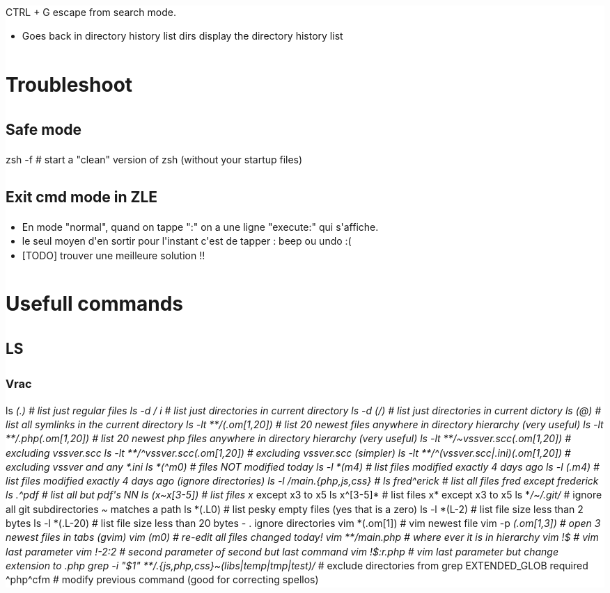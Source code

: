 CTRL + G escape from search mode.
-  Goes back in directory history list
dirs display the directory history list



Troubleshoot
============

Safe mode
---------
zsh -f   # start a "clean" version of zsh (without your startup files)

Exit cmd mode in ZLE
------------------
  - En mode "normal", quand on tappe ":" on a une ligne  "execute:" qui s'affiche.
  - le seul moyen d'en sortir pour l'instant c'est de tapper : beep ou undo :(
  - [TODO] trouver une meilleure solution !!


Usefull commands
===============

LS
--

### Vrac

ls *(.)                                               # list just regular files
ls -d */                              i               # list just directories in current directory
ls -d *(/)                                            # list just directories in current dictory
ls *(@)                                               # list all symlinks in the current directory
ls -lt  **/*(.om[1,20])                               # list 20 newest files anywhere in directory hierarchy (very useful)
ls -lt  **/*.php(.om[1,20])                           # list 20 newest php files anywhere in directory hierarchy (very useful)
ls -lt **/*~*vssver.scc(.om[1,20])                    # excluding vssver.scc
ls -lt **/^vssver.scc(.om[1,20])                      # excluding vssver.scc (simpler)
ls -lt **/^(vssver.scc|*.ini)(.om[1,20])              # excluding vssver and any *.ini
ls *(^m0)                                             # files NOT modified today
ls -l *(m4)                                           # list files modified exactly 4 days ago
ls -l *(.m4)                                          # list files modified exactly 4 days ago (ignore directories)
ls -l **/main.{php,js,css}                            #
ls fred^erick*                                        # list all files fred* except frederick*
ls *.^pdf                                             # list all but pdf's *NN*
ls (x*~x[3-5])                                        # list files x* except x3 to x5
ls x^[3-5]*                                           # list files x* except x3 to x5
ls **/*~*/.git/*                                      # ignore all git subdirectories *~* matches a path
ls *(.L0)                                             # list pesky empty files (yes that is a zero)
ls -l *(L-2)                                          # list file size less than 2 bytes
ls -l *(.L-20)                                        # list file size less than 20 bytes - . ignore directories
vim *(.om[1])                                         # vim newest file
vim -p *(.om[1,3])                                    # open 3 newest files in tabs (gvim)
vim *(m0)                                             # re-edit all files changed today!
vim **/main.php                                       # where ever it is in hierarchy
vim !$                                                # vim last parameter
vim !-2:2                                             # second parameter of second but last command
vim !$:r.php                                          # vim last parameter but change extension to .php
grep -i "$1" **/*.{js,php,css}~(libs|temp|tmp|test)/* # exclude directories from grep  EXTENDED_GLOB required
^php^cfm                                              # modify previous command (good for correcting spellos)
